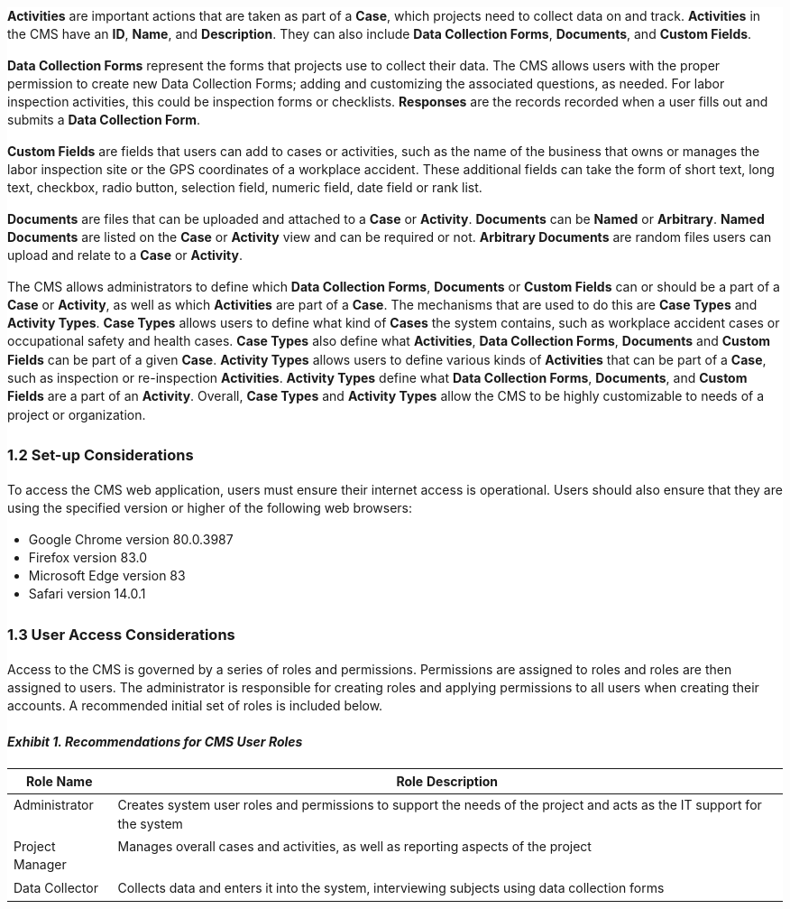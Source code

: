 **Activities** are important actions that are taken as part of a **Case**, which projects need to collect data on and track. **Activities** in the CMS have an **ID**, **Name**, and **Description**. They can also include **Data Collection Forms**, **Documents**, and **Custom Fields**.

**Data Collection Forms** represent the forms that projects use to collect their data. The CMS allows users with the proper permission to create new Data Collection Forms; adding and customizing the associated questions, as needed. For labor inspection activities, this could be inspection forms or checklists. **Responses** are the records recorded when a user fills out and submits a **Data Collection Form**.

**Custom Fields** are fields that users can add to cases or activities, such as the name of the business that owns or manages the labor inspection site or the GPS coordinates of a workplace accident. These additional fields can take the form of short text, long text, checkbox, radio button, selection field, numeric field, date field or rank list.

**Documents** are files that can be uploaded and attached to a **Case** or **Activity**. **Documents** can be **Named** or **Arbitrary**. **Named Documents** are listed on the **Case** or **Activity** view and can be required or not. **Arbitrary Documents** are random files users can upload and relate to a **Case** or **Activity**.

The CMS allows administrators to define which **Data Collection Forms**, **Documents** or **Custom Fields** can or should be a part of a **Case** or **Activity**, as well as which **Activities** are part of a **Case**. The mechanisms that are used to do this are **Case Types** and **Activity Types**. **Case Types** allows users to define what kind of **Cases** the system contains, such as workplace accident cases or occupational safety and health cases. **Case Types** also define what **Activities**, **Data Collection Forms**, **Documents** and **Custom Fields** can be part of a given **Case**. **Activity Types** allows users to define various kinds of **Activities** that can be part of a **Case**, such as inspection or re-inspection **Activities**. **Activity Types** define what **Data Collection Forms**, **Documents**, and **Custom Fields** are a part of an **Activity**. Overall, **Case Types** and **Activity Types** allow the CMS to be highly customizable to needs of a project or organization.

### 1.2 Set-up Considerations

To access the CMS web application, users must ensure their internet access is operational. Users should also ensure that they are using the specified version or higher of the following web browsers:

* Google Chrome version 80.0.3987
* Firefox version 83.0
* Microsoft Edge version 83
* Safari version 14.0.1

### 1.3 User Access Considerations

Access to the CMS is governed by a series of roles and permissions. Permissions are assigned to roles and roles are then assigned to users. The administrator is responsible for creating roles and applying permissions to all users when creating their accounts. A recommended initial set of roles is included below.

#### _Exhibit 1. Recommendations for CMS User Roles_

| Role Name | Role Description |
|-----------|------------------|
| Administrator | Creates system user roles and permissions to support the needs of the project and acts as the IT support for the system |
| Project Manager | Manages overall cases and activities, as well as reporting aspects of the project |
| Data Collector | Collects data and enters it into the system, interviewing subjects using data collection forms |
